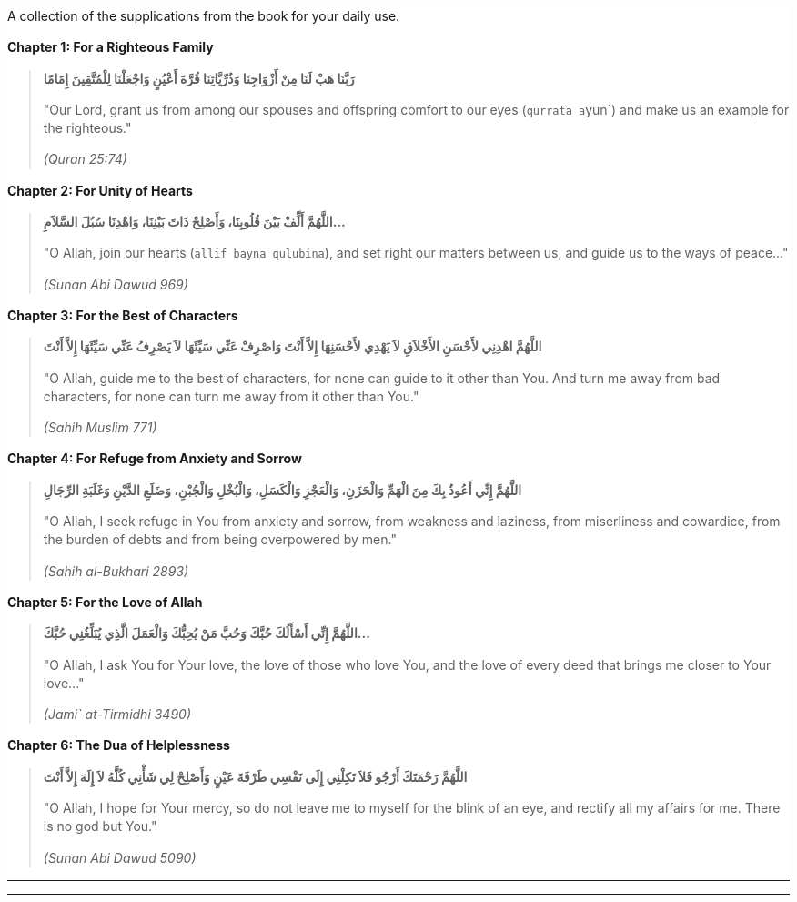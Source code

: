A collection of the supplications from the book for your daily use.

**Chapter 1: For a Righteous Family**
> **رَبَّنَا هَبْ لَنَا مِنْ أَزْوَاجِنَا وَذُرِّيَّاتِنَا قُرَّةَ أَعْيُنٍ وَاجْعَلْنَا لِلْمُتَّقِينَ إِمَامًا**
>
> "Our Lord, grant us from among our spouses and offspring comfort to our eyes (`qurrata a`yun`) and make us an example for the righteous."
>
> *(Quran 25:74)*

**Chapter 2: For Unity of Hearts**
> **اللَّهُمَّ أَلِّفْ بَيْنَ قُلُوبِنَا، وَأَصْلِحْ ذَاتَ بَيْنِنَا، وَاهْدِنَا سُبُلَ السَّلاَمِ...**
>
> "O Allah, join our hearts (`allif bayna qulubina`), and set right our matters between us, and guide us to the ways of peace..."
>
> *(Sunan Abi Dawud 969)*

**Chapter 3: For the Best of Characters**
> **اللَّهُمَّ اهْدِنِي لأَحْسَنِ الأَخْلاَقِ لاَ يَهْدِي لأَحْسَنِهَا إِلاَّ أَنْتَ وَاصْرِفْ عَنِّي سَيِّئَهَا لاَ يَصْرِفُ عَنِّي سَيِّئَهَا إِلاَّ أَنْتَ**
>
> "O Allah, guide me to the best of characters, for none can guide to it other than You. And turn me away from bad characters, for none can turn me away from it other than You."
>
> *(Sahih Muslim 771)*

**Chapter 4: For Refuge from Anxiety and Sorrow**
> **اللَّهُمَّ إِنِّي أَعُوذُ بِكَ مِنَ الْهَمِّ وَالْحَزَنِ، وَالْعَجْزِ وَالْكَسَلِ، وَالْبُخْلِ وَالْجُبْنِ، وَضَلَعِ الدَّيْنِ وَغَلَبَةِ الرِّجَالِ**
>
> "O Allah, I seek refuge in You from anxiety and sorrow, from weakness and laziness, from miserliness and cowardice, from the burden of debts and from being overpowered by men."
>
> *(Sahih al-Bukhari 2893)*

**Chapter 5: For the Love of Allah**
> **اللَّهُمَّ إِنِّي أَسْأَلُكَ حُبَّكَ وَحُبَّ مَنْ يُحِبُّكَ وَالْعَمَلَ الَّذِي يُبَلِّغُنِي حُبَّكَ...**
>
> "O Allah, I ask You for Your love, the love of those who love You, and the love of every deed that brings me closer to Your love..."
>
> *(Jami` at-Tirmidhi 3490)*

**Chapter 6: The Dua of Helplessness**
> **اللَّهُمَّ رَحْمَتَكَ أَرْجُو فَلاَ تَكِلْنِي إِلَى نَفْسِي طَرْفَةَ عَيْنٍ وَأَصْلِحْ لِي شَأْنِي كُلَّهُ لاَ إِلَهَ إِلاَّ أَنْتَ**
>
> "O Allah, I hope for Your mercy, so do not leave me to myself for the blink of an eye, and rectify all my affairs for me. There is no god but You."
>
> *(Sunan Abi Dawud 5090)*

---
---


